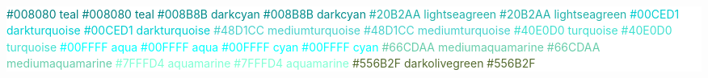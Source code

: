 <tr>
<td><span style="color: #008080;">#008080</span></td>
<td bgcolor="#FFFFFF"><span style="color: teal;">teal</span></td>
<td bgcolor="#000000"><span style="color: teal;">#008080</span></td>
<td bgcolor="#000000"><span style="color: teal;">teal</span></td>
</tr>
<tr>
<td><span style="color: #008b8b;">#008B8B</span></td>
<td bgcolor="#FFFFFF"><span style="color: darkcyan;">darkcyan</span></td>
<td bgcolor="#000000"><span style="color: darkcyan;">#008B8B</span></td>
<td bgcolor="#000000"><span style="color: darkcyan;">darkcyan</span></td>
</tr>
<tr>
<td><span style="color: #20b2aa;">#20B2AA</span></td>
<td bgcolor="#FFFFFF"><span style="color: lightseagreen;">lightseagreen</span></td>
<td bgcolor="#000000"><span style="color: lightseagreen;">#20B2AA</span></td>
<td bgcolor="#000000"><span style="color: lightseagreen;">lightseagreen</span></td>
</tr>
<tr>
<td><span style="color: #00ced1;">#00CED1</span></td>
<td bgcolor="#FFFFFF"><span style="color: darkturquoise;">darkturquoise</span></td>
<td bgcolor="#000000"><span style="color: darkturquoise;">#00CED1</span></td>
<td bgcolor="#000000"><span style="color: darkturquoise;">darkturquoise</span></td>
</tr>
<tr>
<td><span style="color: #48d1cc;">#48D1CC</span></td>
<td bgcolor="#FFFFFF"><span style="color: mediumturquoise;">mediumturquoise</span></td>
<td bgcolor="#000000"><span style="color: mediumturquoise;">#48D1CC</span></td>
<td bgcolor="#000000"><span style="color: mediumturquoise;">mediumturquoise</span></td>
</tr>
<tr>
<td><span style="color: #40e0d0;">#40E0D0</span></td>
<td bgcolor="#FFFFFF"><span style="color: turquoise;">turquoise</span></td>
<td bgcolor="#000000"><span style="color: turquoise;">#40E0D0</span></td>
<td bgcolor="#000000"><span style="color: turquoise;">turquoise</span></td>
</tr>
<tr>
<td><span style="color: #00ffff;">#00FFFF</span></td>
<td bgcolor="#FFFFFF"><span style="color: aqua;">aqua</span></td>
<td bgcolor="#000000"><span style="color: aqua;">#00FFFF</span></td>
<td bgcolor="#000000"><span style="color: aqua;">aqua</span></td>
</tr>
<tr>
<td><span style="color: #00ffff;">#00FFFF</span></td>
<td bgcolor="#FFFFFF"><span style="color: cyan;">cyan</span></td>
<td bgcolor="#000000"><span style="color: cyan;">#00FFFF</span></td>
<td bgcolor="#000000"><span style="color: cyan;">cyan</span></td>
</tr>
<tr>
<td><span style="color: #66cdaa;">#66CDAA</span></td>
<td bgcolor="#FFFFFF"><span style="color: mediumaquamarine;">mediumaquamarine</span></td>
<td bgcolor="#000000"><span style="color: mediumaquamarine;">#66CDAA</span></td>
<td bgcolor="#000000"><span style="color: mediumaquamarine;">mediumaquamarine</span></td>
</tr>
<tr>
<td><span style="color: #7fffd4;">#7FFFD4</span></td>
<td bgcolor="#FFFFFF"><span style="color: aquamarine;">aquamarine</span></td>
<td bgcolor="#000000"><span style="color: aquamarine;">#7FFFD4</span></td>
<td bgcolor="#000000"><span style="color: aquamarine;">aquamarine</span></td>
</tr>
<tr>
<td><span style="color: #556b2f;">#556B2F</span></td>
<td bgcolor="#FFFFFF"><span style="color: darkolivegreen;">darkolivegreen</span></td>
<td bgcolor="#000000"><span style="color: darkolivegreen;">#556B2F</span></td>